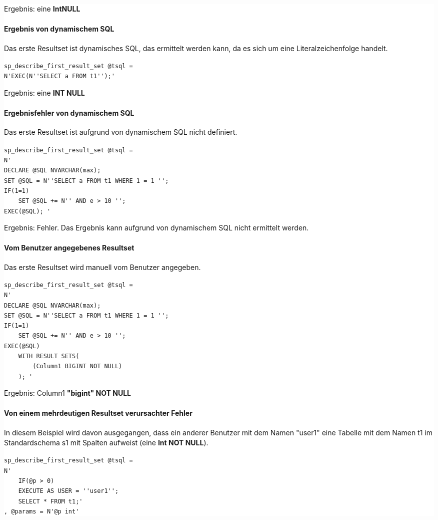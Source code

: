  Ergebnis: eine **IntNULL**  
  
#### <a name="result-from-dynamic-sql"></a>Ergebnis von dynamischem SQL  
 Das erste Resultset ist dynamisches SQL, das ermittelt werden kann, da es sich um eine Literalzeichenfolge handelt.  
  
```  
sp_describe_first_result_set @tsql =   
N'EXEC(N''SELECT a FROM t1'');'  
```  
  
 Ergebnis: eine **INT NULL**  
  
#### <a name="result-failure-from-dynamic-sql"></a>Ergebnisfehler von dynamischem SQL  
 Das erste Resultset ist aufgrund von dynamischem SQL nicht definiert.  
  
```  
sp_describe_first_result_set @tsql =   
N'  
DECLARE @SQL NVARCHAR(max);  
SET @SQL = N''SELECT a FROM t1 WHERE 1 = 1 '';  
IF(1=1)  
    SET @SQL += N'' AND e > 10 '';  
EXEC(@SQL); '  
```  
  
 Ergebnis: Fehler. Das Ergebnis kann aufgrund von dynamischem SQL nicht ermittelt werden.  
  
#### <a name="result-set-specified-by-user"></a>Vom Benutzer angegebenes Resultset  
 Das erste Resultset wird manuell vom Benutzer angegeben.  
  
```  
sp_describe_first_result_set @tsql =   
N'  
DECLARE @SQL NVARCHAR(max);  
SET @SQL = N''SELECT a FROM t1 WHERE 1 = 1 '';  
IF(1=1)  
    SET @SQL += N'' AND e > 10 '';  
EXEC(@SQL)  
    WITH RESULT SETS(  
        (Column1 BIGINT NOT NULL)  
    ); '  
```  
  
 Ergebnis: Column1 **"bigint" NOT NULL**  
  
#### <a name="error-caused-by-a-ambiguous-result-set"></a>Von einem mehrdeutigen Resultset verursachter Fehler  
 In diesem Beispiel wird davon ausgegangen, dass ein anderer Benutzer mit dem Namen "user1" eine Tabelle mit dem Namen t1 im Standardschema s1 mit Spalten aufweist (eine **Int NOT NULL**).  
  
```  
sp_describe_first_result_set @tsql =   
N'  
    IF(@p > 0)  
    EXECUTE AS USER = ''user1'';  
    SELECT * FROM t1;'  
, @params = N'@p int'  
```  
  